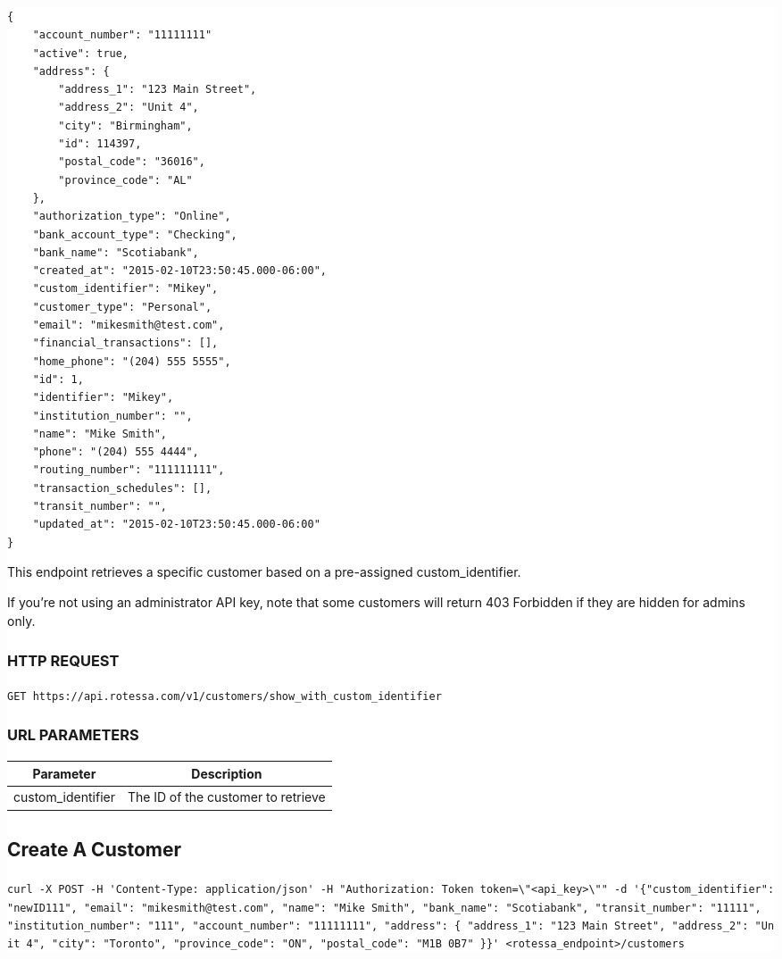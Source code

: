 ```united_states
{
    "account_number": "11111111"
    "active": true,
    "address": {
        "address_1": "123 Main Street",
        "address_2": "Unit 4",
        "city": "Birmingham",
        "id": 114397,
        "postal_code": "36016",
        "province_code": "AL"
    },
    "authorization_type": "Online",
    "bank_account_type": "Checking",
    "bank_name": "Scotiabank",
    "created_at": "2015-02-10T23:50:45.000-06:00",
    "custom_identifier": "Mikey",
    "customer_type": "Personal",
    "email": "mikesmith@test.com",
    "financial_transactions": [],
    "home_phone": "(204) 555 5555",
    "id": 1,
    "identifier": "Mikey",
    "institution_number": "",
    "name": "Mike Smith",
    "phone": "(204) 555 4444",
    "routing_number": "111111111",
    "transaction_schedules": [],
    "transit_number": "",
    "updated_at": "2015-02-10T23:50:45.000-06:00"
}
```

This endpoint retrieves a specific customer based on a pre-assigned custom_identifier.

<aside class="notice">
If you’re not using an administrator API key, note that some customers will return 403 Forbidden if they are hidden for admins only.
</aside>

### HTTP REQUEST

`GET https://api.rotessa.com/v1/customers/show_with_custom_identifier`

### URL PARAMETERS

Parameter | Description 
 ------------- | ------------- 
custom_identifier | The ID of the customer to retrieve

## Create A Customer

```canadian
curl -X POST -H 'Content-Type: application/json' -H "Authorization: Token token=\"<api_key>\"" -d '{"custom_identifier": "newID111", "email": "mikesmith@test.com", "name": "Mike Smith", "bank_name": "Scotiabank", "transit_number": "11111", "institution_number": "111", "account_number": "11111111", "address": { "address_1": "123 Main Street", "address_2": "Unit 4", "city": "Toronto", "province_code": "ON", "postal_code": "M1B 0B7" }}' <rotessa_endpoint>/customers
```

